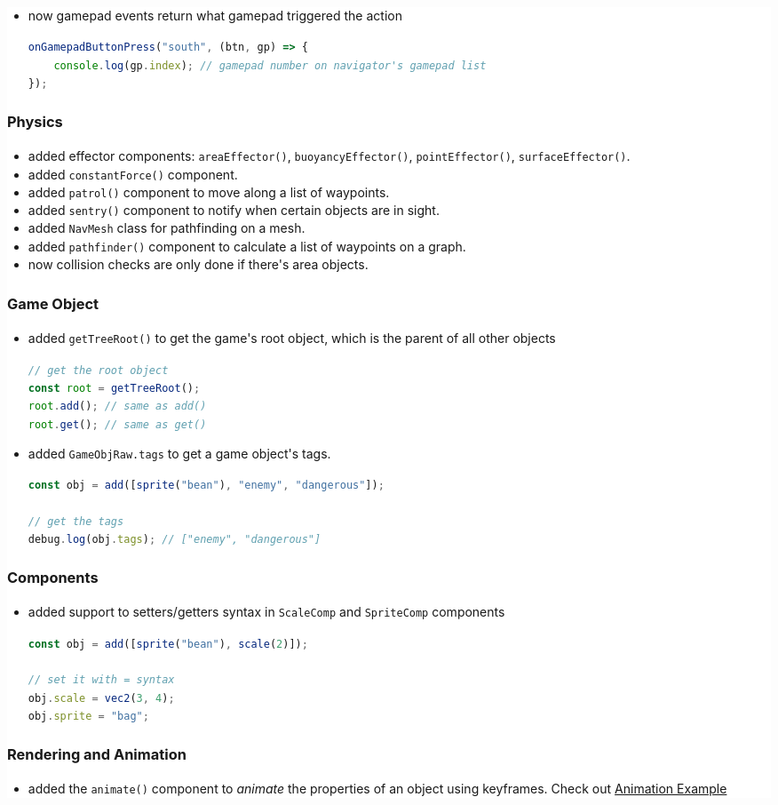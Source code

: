 - now gamepad events return what gamepad triggered the action

  ```js
  onGamepadButtonPress("south", (btn, gp) => {
      console.log(gp.index); // gamepad number on navigator's gamepad list
  });
  ```

### Physics

- added effector components: `areaEffector()`, `buoyancyEffector()`,
  `pointEffector()`, `surfaceEffector()`.
- added `constantForce()` component.
- added `patrol()` component to move along a list of waypoints.
- added `sentry()` component to notify when certain objects are in sight.
- added `NavMesh` class for pathfinding on a mesh.
- added `pathfinder()` component to calculate a list of waypoints on a graph.
- now collision checks are only done if there's area objects.

### Game Object

- added `getTreeRoot()` to get the game's root object, which is the parent of
  all other objects

  ```js
  // get the root object
  const root = getTreeRoot();
  root.add(); // same as add()
  root.get(); // same as get()
  ```

- added `GameObjRaw.tags` to get a game object's tags.

  ```js
  const obj = add([sprite("bean"), "enemy", "dangerous"]);

  // get the tags
  debug.log(obj.tags); // ["enemy", "dangerous"]
  ```

### Components

- added support to setters/getters syntax in `ScaleComp` and `SpriteComp`
  components

  ```js
  const obj = add([sprite("bean"), scale(2)]);

  // set it with = syntax
  obj.scale = vec2(3, 4);
  obj.sprite = "bag";
  ```

### Rendering and Animation

- added the `animate()` component to _animate_ the properties of an object using
  keyframes. Check out
  [Animation Example](https://play.kaplayjs.com/?example=animation)
